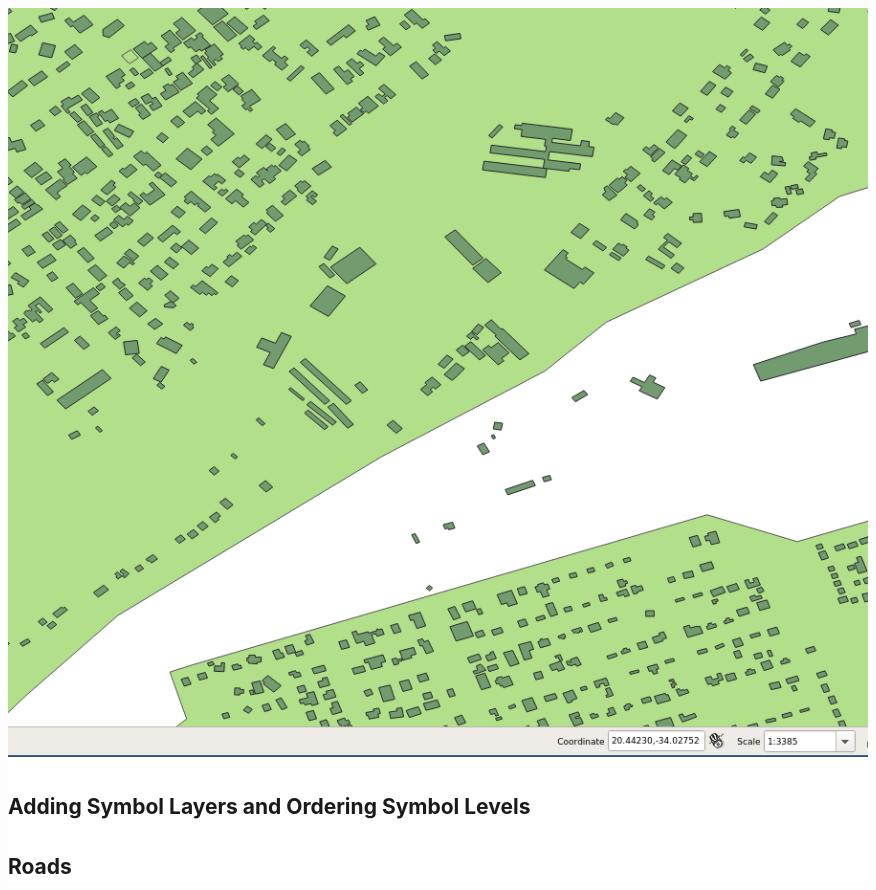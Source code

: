 ![83253_scale](./images/08/83253_scale.png)



## Adding Symbol Layers and Ordering Symbol Levels

## Roads